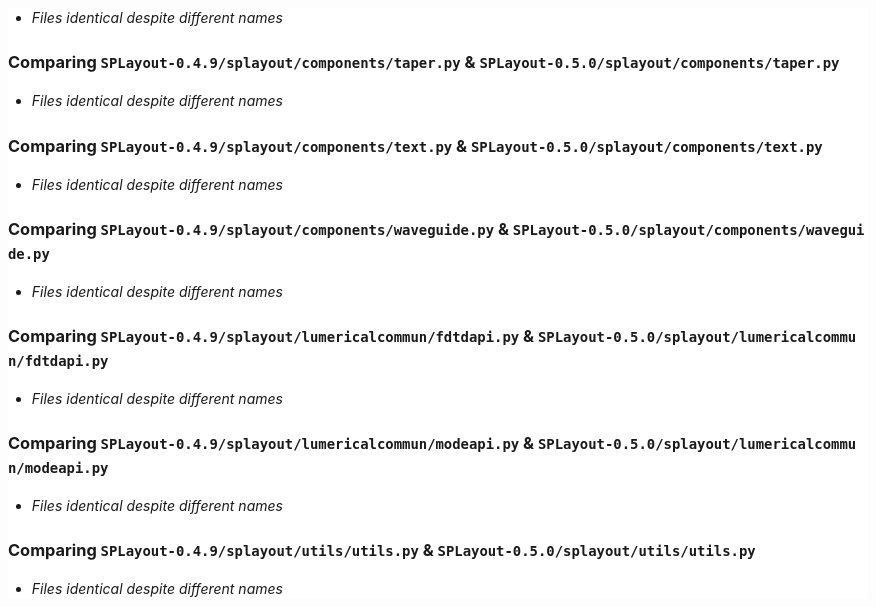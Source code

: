  * *Files identical despite different names*

### Comparing `SPLayout-0.4.9/splayout/components/taper.py` & `SPLayout-0.5.0/splayout/components/taper.py`

 * *Files identical despite different names*

### Comparing `SPLayout-0.4.9/splayout/components/text.py` & `SPLayout-0.5.0/splayout/components/text.py`

 * *Files identical despite different names*

### Comparing `SPLayout-0.4.9/splayout/components/waveguide.py` & `SPLayout-0.5.0/splayout/components/waveguide.py`

 * *Files identical despite different names*

### Comparing `SPLayout-0.4.9/splayout/lumericalcommun/fdtdapi.py` & `SPLayout-0.5.0/splayout/lumericalcommun/fdtdapi.py`

 * *Files identical despite different names*

### Comparing `SPLayout-0.4.9/splayout/lumericalcommun/modeapi.py` & `SPLayout-0.5.0/splayout/lumericalcommun/modeapi.py`

 * *Files identical despite different names*

### Comparing `SPLayout-0.4.9/splayout/utils/utils.py` & `SPLayout-0.5.0/splayout/utils/utils.py`

 * *Files identical despite different names*


